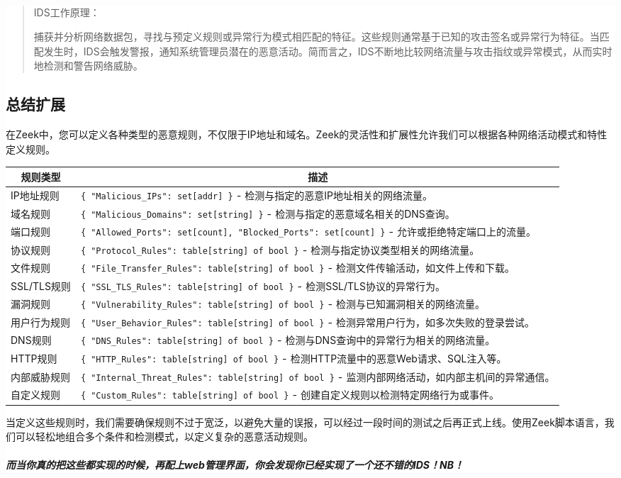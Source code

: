 > IDS工作原理：
>
> 捕获并分析网络数据包，寻找与预定义规则或异常行为模式相匹配的特征。这些规则通常基于已知的攻击签名或异常行为特征。当匹配发生时，IDS会触发警报，通知系统管理员潜在的恶意活动。简而言之，IDS不断地比较网络流量与攻击指纹或异常模式，从而实时地检测和警告网络威胁。



## 总结扩展

在Zeek中，您可以定义各种类型的恶意规则，不仅限于IP地址和域名。Zeek的灵活性和扩展性允许我们可以根据各种网络活动模式和特性定义规则。

| 规则类型     | 描述                                                         |
| ------------ | ------------------------------------------------------------ |
| IP地址规则   | `{ "Malicious_IPs": set[addr] }` - 检测与指定的恶意IP地址相关的网络流量。 |
| 域名规则     | `{ "Malicious_Domains": set[string] }` - 检测与指定的恶意域名相关的DNS查询。 |
| 端口规则     | `{ "Allowed_Ports": set[count], "Blocked_Ports": set[count] }` - 允许或拒绝特定端口上的流量。 |
| 协议规则     | `{ "Protocol_Rules": table[string] of bool }` - 检测与指定协议类型相关的网络流量。 |
| 文件规则     | `{ "File_Transfer_Rules": table[string] of bool }` - 检测文件传输活动，如文件上传和下载。 |
| SSL/TLS规则  | `{ "SSL_TLS_Rules": table[string] of bool }` - 检测SSL/TLS协议的异常行为。 |
| 漏洞规则     | `{ "Vulnerability_Rules": table[string] of bool }` - 检测与已知漏洞相关的网络流量。 |
| 用户行为规则 | `{ "User_Behavior_Rules": table[string] of bool }` - 检测异常用户行为，如多次失败的登录尝试。 |
| DNS规则      | `{ "DNS_Rules": table[string] of bool }` - 检测与DNS查询中的异常行为相关的网络流量。 |
| HTTP规则     | `{ "HTTP_Rules": table[string] of bool }` - 检测HTTP流量中的恶意Web请求、SQL注入等。 |
| 内部威胁规则 | `{ "Internal_Threat_Rules": table[string] of bool }` - 监测内部网络活动，如内部主机间的异常通信。 |
| 自定义规则   | `{ "Custom_Rules": table[string] of bool }` - 创建自定义规则以检测特定网络行为或事件。 |

当定义这些规则时，我们需要确保规则不过于宽泛，以避免大量的误报，可以经过一段时间的测试之后再正式上线。使用Zeek脚本语言，我们可以轻松地组合多个条件和检测模式，以定义复杂的恶意活动规则。

##### 而当你真的把这些都实现的时候，再配上web管理界面，你会发现你已经实现了一个还不错的IDS！NB！

